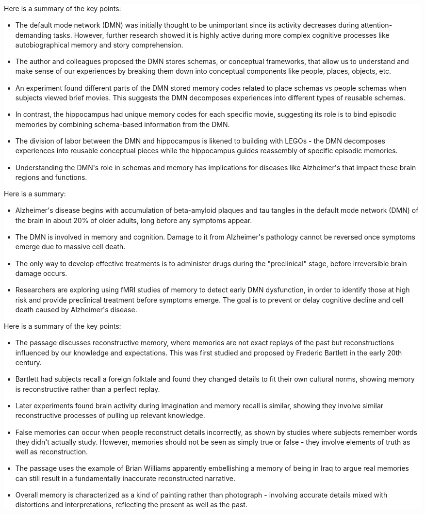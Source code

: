  Here is a summary of the key points:

- The default mode network (DMN) was initially thought to be unimportant since its activity decreases during attention-demanding tasks. However, further research showed it is highly active during more complex cognitive processes like autobiographical memory and story comprehension. 

- The author and colleagues proposed the DMN stores schemas, or conceptual frameworks, that allow us to understand and make sense of our experiences by breaking them down into conceptual components like people, places, objects, etc. 

- An experiment found different parts of the DMN stored memory codes related to place schemas vs people schemas when subjects viewed brief movies. This suggests the DMN decomposes experiences into different types of reusable schemas.

- In contrast, the hippocampus had unique memory codes for each specific movie, suggesting its role is to bind episodic memories by combining schema-based information from the DMN. 

- The division of labor between the DMN and hippocampus is likened to building with LEGOs - the DMN decomposes experiences into reusable conceptual pieces while the hippocampus guides reassembly of specific episodic memories.

- Understanding the DMN's role in schemas and memory has implications for diseases like Alzheimer's that impact these brain regions and functions.

 Here is a summary:

- Alzheimer's disease begins with accumulation of beta-amyloid plaques and tau tangles in the default mode network (DMN) of the brain in about 20% of older adults, long before any symptoms appear. 

- The DMN is involved in memory and cognition. Damage to it from Alzheimer's pathology cannot be reversed once symptoms emerge due to massive cell death. 

- The only way to develop effective treatments is to administer drugs during the "preclinical" stage, before irreversible brain damage occurs. 

- Researchers are exploring using fMRI studies of memory to detect early DMN dysfunction, in order to identify those at high risk and provide preclinical treatment before symptoms emerge. The goal is to prevent or delay cognitive decline and cell death caused by Alzheimer's disease.

 Here is a summary of the key points:

- The passage discusses reconstructive memory, where memories are not exact replays of the past but reconstructions influenced by our knowledge and expectations. This was first studied and proposed by Frederic Bartlett in the early 20th century. 

- Bartlett had subjects recall a foreign folktale and found they changed details to fit their own cultural norms, showing memory is reconstructive rather than a perfect replay. 

- Later experiments found brain activity during imagination and memory recall is similar, showing they involve similar reconstructive processes of pulling up relevant knowledge.

- False memories can occur when people reconstruct details incorrectly, as shown by studies where subjects remember words they didn't actually study. However, memories should not be seen as simply true or false - they involve elements of truth as well as reconstruction. 

- The passage uses the example of Brian Williams apparently embellishing a memory of being in Iraq to argue real memories can still result in a fundamentally inaccurate reconstructed narrative. 

- Overall memory is characterized as a kind of painting rather than photograph - involving accurate details mixed with distortions and interpretations, reflecting the present as well as the past.
